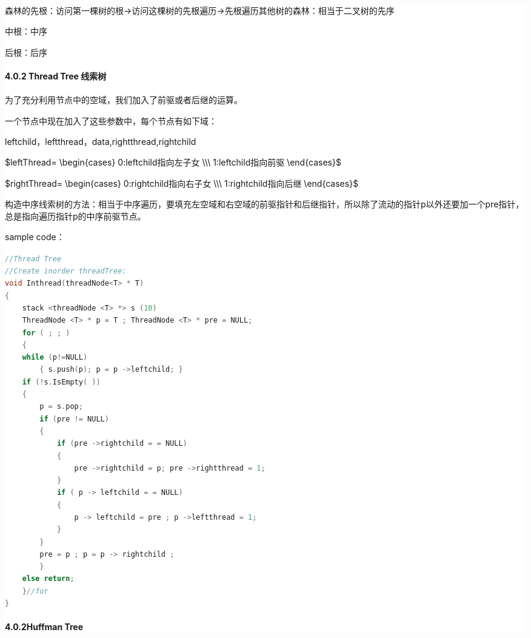    森林的先根：访问第一棵树的根->访问这棵树的先根遍历->先根遍历其他树的森林：相当于二叉树的先序

   中根：中序

   后根：后序

   

#### 4.0.2 Thread Tree 线索树

为了充分利用节点中的空域，我们加入了前驱或者后继的运算。

一个节点中现在加入了这些参数中，每个节点有如下域：

leftchild，leftthread，data,rightthread,rightchild

$leftThread= \begin{cases} 0:leftchild指向左子女 \\\ 1:leftchild指向前驱 \end{cases}$

$rightThread= \begin{cases} 0:rightchild指向右子女 \\\ 1:rightchild指向后继 \end{cases}$

构造中序线索树的方法：相当于中序遍历，要填充左空域和右空域的前驱指针和后继指针，所以除了流动的指针p以外还要加一个pre指针，总是指向遍历指针p的中序前驱节点。

sample code：

```c++
//Thread Tree
//Create inorder threadTree:
void Inthread(threadNode<T> * T)
{ 
	stack <threadNode <T> *> s (10)
	ThreadNode <T> * p = T ; ThreadNode <T> * pre = NULL;
	for ( ; ; )
    {
    while (p!=NULL)
		{ s.push(p); p = p ->leftchild; }
	if (!s.IsEmpty( ))
	{  
     	p = s.pop;
		if (pre != NULL)
		{
    		if (pre ->rightchild = = NULL)
        	{
        		pre ->rightchild = p; pre ->rightthread = 1;
        	}
			if ( p -> leftchild = = NULL)
			{
        		p -> leftchild = pre ; p ->leftthread = 1; 
        	}
		}
		pre = p ; p = p -> rightchild ;
		}
	else return;
	}//for
}
```

 #### 4.0.2Huffman Tree
